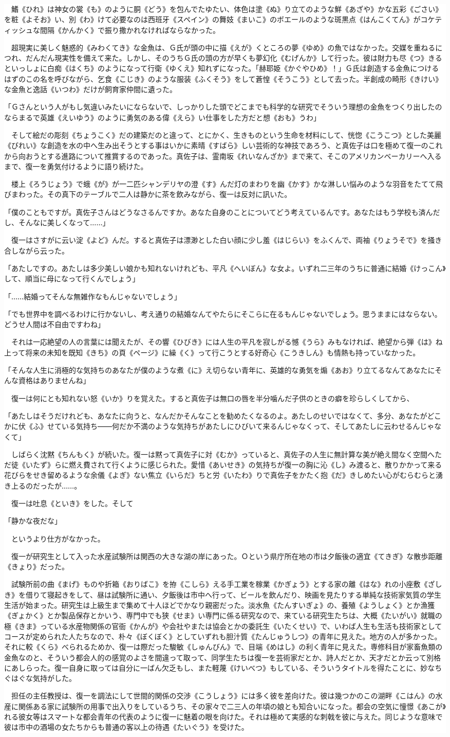 　鰭《ひれ》は神女の裳《も》のように胴《どう》を包んでたゆたい、体色は塗《ぬ》り立てのような鮮《あざや》かな五彩《ごさい》を粧《よそお》い、別《わ》けて必要なのは西班牙《スペイン》の舞妓《まいこ》のボエールのような斑黒点《はんこくてん》がコケティッシュな間隔《かんかく》で振り撒かれなければならなかった。

　超現実に美しく魅惑的《みわくてき》な金魚は、Ｇ氏が頭の中に描《えが》くところの夢《ゆめ》の魚ではなかった。交媒を重ねるにつれ、だんだん現実性を備えて来た。しかし、そのうちＧ氏の頭の方が早くも夢幻化《むげんか》して行った。彼は財力も尽《つ》きるといっしょに白痴《はくち》のようになって行衛《ゆくえ》知れずになった。「赫耶姫《かぐやひめ》！」Ｇ氏は創造する金魚につけるはずのこの名を呼びながら、乞食《こじき》のような服装《ふくそう》をして蒼惶《そうこう》として去った。半創成の畸形《きけい》な金魚と逸話《いつわ》だけが飼育家仲間に遺った。

「Ｇさんという人がもし気違いみたいにならないで、しっかりした頭でどこまでも科学的な研究でそういう理想の金魚をつくり出したのならまるで英雄《えいゆう》のように勇気のある偉《えら》い仕事をした方だと想《おも》うわ」

　そして絵だの彫刻《ちょうこく》だの建築だのと違って、とにかく、生きものという生命を材料にして、恍惚《こうこつ》とした美麗《びれい》な創造を水の中へ生み出そうとする事はいかに素晴《すばら》しい芸術的な神技であろう、と真佐子は口を極めて復一のこれから向おうとする進路について推賞するのであった。真佐子は、霊南坂《れいなんざか》まで来て、そこのアメリカンベーカリーへ入るまで、復一を勇気付けるように語り続けた。

　楼上《ろうじょう》で蛾《が》が一二匹シャンデリヤの澄《す》んだ灯のまわりを幽《かす》かな淋しい悩みのような羽音をたてて飛びまわった。その真下のテーブルで二人は静かに茶を飲みながら、復一は反対に訊いた。

「僕のこともですが。真佐子さんはどうなさるんですか。あなた自身のことについてどう考えているんです。あなたはもう学校も済んだし、そんなに美しくなって……」

　復一はさすがに云い淀《よど》んだ。すると真佐子は漂渺とした白い顔に少し羞《はじらい》をふくんで、両袖《りょうそで》を掻き合しながら云った。

「あたしですの。あたしは多少美しい娘かも知れないけれども、平凡《へいぼん》な女よ。いずれ二三年のうちに普通に結婚《けっこん》して、順当に母になって行くんでしょう」

「……結婚ってそんな無雑作なもんじゃないでしょう」

「でも世界中を調べるわけに行かないし、考え通りの結婚なんてやたらにそこらに在るもんじゃないでしょう。思うままにはならない。どうせ人間は不自由ですわね」

　それは一応絶望の人の言葉には聞えたが、その響《ひびき》には人生の平凡を寂しがる憾《うら》みもなければ、絶望から弾《は》ね上って将来の未知を既知《きち》の頁《ページ》に繰《く》って行こうとする好奇心《こうきしん》も情熱も持っていなかった。

「そんな人生に消極的な気持ちのあなたが僕のような煮《に》え切らない青年に、英雄的な勇気を煽《あお》り立てるなんてあなたにそんな資格はありませんね」

　復一は何にとも知れない怒《いか》りを覚えた。すると真佐子は無口の唇を半分噛んだ子供のときの癖を珍らしくしてから、

「あたしはそうだけれども、あなたに向うと、なんだかそんなことを勧めたくなるのよ。あたしのせいではなくて、多分、あなたがどこかに伏《ふ》せている気持ち――何だか不満のような気持ちがあたしにひびいて来るんじゃなくって、そしてあたしに云わせるんじゃなくて」

　しばらく沈黙《ちんもく》が続いた。復一は黙って真佐子に対《むか》っていると、真佐子の人生に無計算な美が絶え間なく空間へただ徒《いたず》らに燃え費されて行くように感じられた。愛惜《あいせき》の気持ちが復一の胸に沁《し》み渡ると、散りかかって来る花びらをせき留めるような余儀《よぎ》ない焦立《いらだ》ちと労《いたわ》りで真佐子をかたく抱《だ》きしめたい心がむらむらと湧き上るのだったが……。

　復一は吐息《といき》をした。そして

「静かな夜だな」

　というより仕方がなかった。



　復一が研究生として入った水産試験所は関西の大きな湖の岸にあった。Ｏという県庁所在地の市は夕飯後の適宜《てきぎ》な散歩距離《きょり》だった。

　試験所前の曲《まげ》ものや折箱《おりばこ》を拵《こしら》える手工業を稼業《かぎょう》とする家の離《はな》れの小座敷《ざしき》を借りて寝起きをして、昼は試験所に通い、夕飯後は市中へ行って、ビールを飲んだり、映画を見たりする単純な技術家気質の学生生活が始まった。研究生は上級生まで集めて十人ほどでかなり親密だった。淡水魚《たんすいぎょ》の、養殖《ようしょく》とか漁獲《ぎょかく》とか製品保存とかいう、専門中でも狭《せま》い専門に係る研究なので、来ている研究生たちは、大概《たいがい》就職の極《きま》っている水産物関係の官衙《かんが》や会社やまたは協会とかの委託生《いたくせい》で、いわば人生も生活も技術家としてコースが定められた人たちなので、朴々《ぼくぼく》としていずれも胆汁質《たんじゅうしつ》の青年に見えた。地方の人が多かった。それに較《くら》べられるためか、復一は際だった駿敏《しゅんびん》で、目端《めはし》の利く青年に見えた。専修科目が家畜魚類の金魚なのと、そういう都会人的の感覚のよさを間違って取って、同学生たちは復一を芸術家だとか、詩人だとか、天才だとか云って別格にあしらった。復一自身に取っては自分に一ばん欠乏もし、また軽蔑《けいべつ》もしている、そういうタイトルを得たことに、妙なちぐはぐな気持がした。

　担任の主任教授は、復一を調法にして世間的関係の交渉《こうしょう》には多く彼を差向けた。彼は幾つかのこの湖畔《こはん》の水産に関係ある家に試験所の用事で出入りをしているうち、その家々で二三人の年頃の娘とも知合いになった。都会の空気に憧憬《あこが》れる彼女等はスマートな都会青年の代表のように復一に魅着の眼を向けた。それは極めて実感的な刺戟を彼に与えた。同じような意味で彼は市中の酒場の女たちからも普通の客以上の待遇《たいぐう》を受けた。
